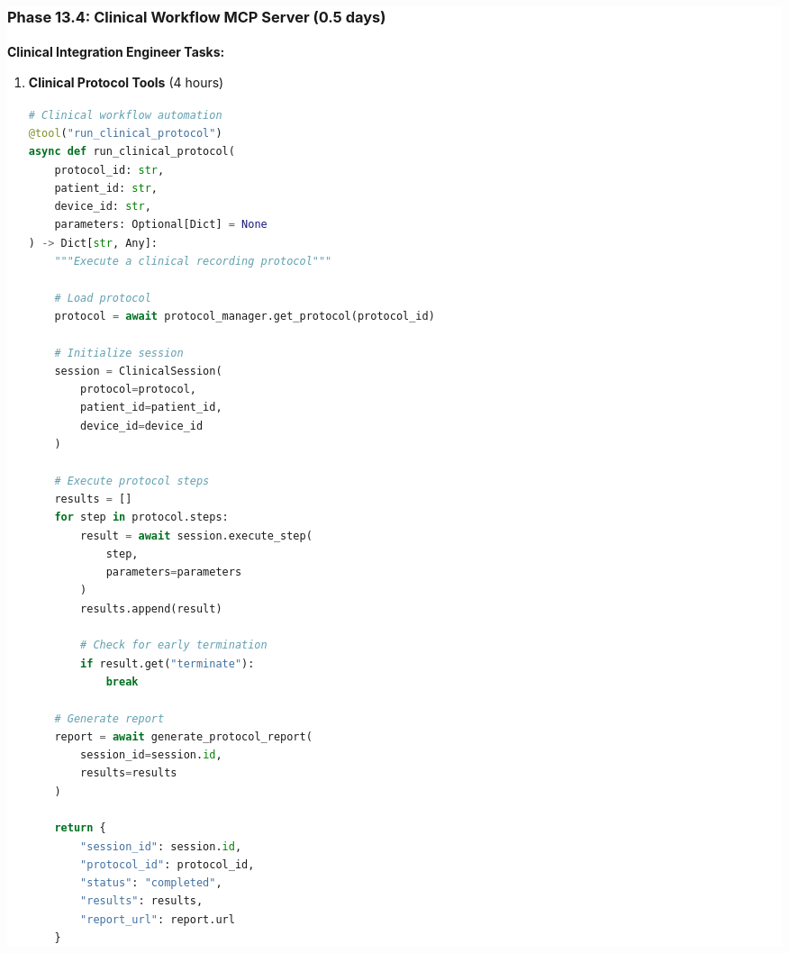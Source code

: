 ### Phase 13.4: Clinical Workflow MCP Server (0.5 days)

**Clinical Integration Engineer Tasks:**

1. **Clinical Protocol Tools** (4 hours)

   ```python
   # Clinical workflow automation
   @tool("run_clinical_protocol")
   async def run_clinical_protocol(
       protocol_id: str,
       patient_id: str,
       device_id: str,
       parameters: Optional[Dict] = None
   ) -> Dict[str, Any]:
       """Execute a clinical recording protocol"""

       # Load protocol
       protocol = await protocol_manager.get_protocol(protocol_id)

       # Initialize session
       session = ClinicalSession(
           protocol=protocol,
           patient_id=patient_id,
           device_id=device_id
       )

       # Execute protocol steps
       results = []
       for step in protocol.steps:
           result = await session.execute_step(
               step,
               parameters=parameters
           )
           results.append(result)

           # Check for early termination
           if result.get("terminate"):
               break

       # Generate report
       report = await generate_protocol_report(
           session_id=session.id,
           results=results
       )

       return {
           "session_id": session.id,
           "protocol_id": protocol_id,
           "status": "completed",
           "results": results,
           "report_url": report.url
       }
   ```
